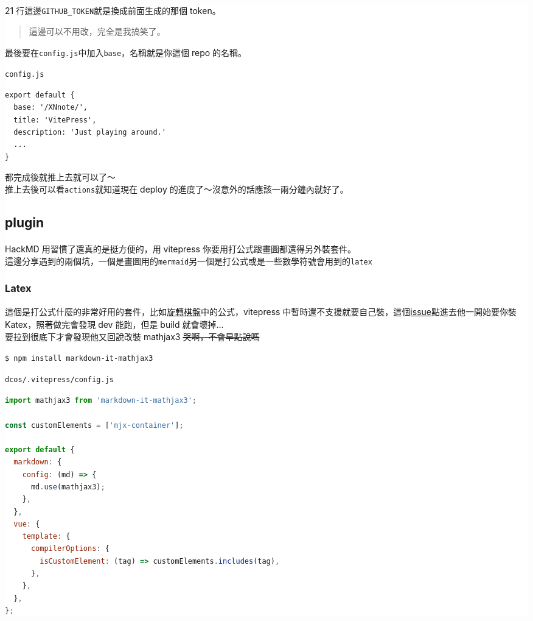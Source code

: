 21 行這邊`GITHUB_TOKEN`就是換成前面生成的那個 token。<br>

> 這邊可以不用改，完全是我搞笑了。

最後要在`config.js`中加入`base`，名稱就是你這個 repo 的名稱。

`config.js`

```javascript{2}
export default {
  base: '/XNnote/',
  title: 'VitePress',
  description: 'Just playing around.'
  ...
}
```

都完成後就推上去就可以了～<br>
推上去後可以看`actions`就知道現在 deploy 的進度了～沒意外的話應該一兩分鐘內就好了。

## plugin

HackMD 用習慣了還真的是挺方便的，用 vitepress 你要用打公式跟畫圖都還得另外裝套件。<br>
這邊分享遇到的兩個坑，一個是畫圖用的`mermaid`另一個是打公式或是一些數學符號會用到的`latex`

### Latex

這個是打公式什麼的非常好用的套件，比如[旋轉棋盤](/coding/rotate.md#原理)中的公式，vitepress 中暫時還不支援就要自己裝，這個[issue](https://github.com/vuejs/vitepress/issues/529)點進去他一開始要你裝 Katex，照著做完會發現 dev 能跑，但是 build 就會壞掉...<br>
要拉到很底下才會發現他又回說改裝 mathjax3 ~~哭啊，不會早點說嗎~~

```shell
$ npm install markdown-it-mathjax3
```

`dcos/.vitepress/config.js`

```javascript
import mathjax3 from 'markdown-it-mathjax3';

const customElements = ['mjx-container'];

export default {
  markdown: {
    config: (md) => {
      md.use(mathjax3);
    },
  },
  vue: {
    template: {
      compilerOptions: {
        isCustomElement: (tag) => customElements.includes(tag),
      },
    },
  },
};
```
